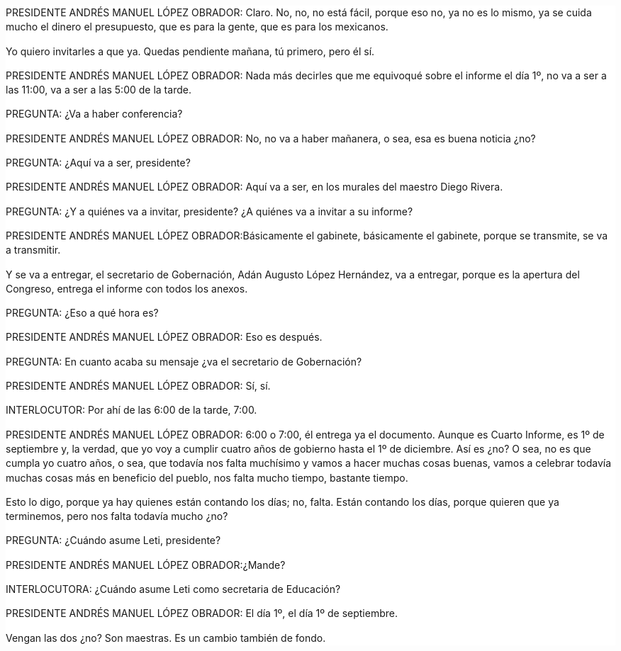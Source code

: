 PRESIDENTE ANDRÉS MANUEL LÓPEZ OBRADOR: Claro. No, no, no está fácil, porque
eso no, ya no es lo mismo, ya se cuida mucho el dinero el presupuesto, que es
para la gente, que es para los mexicanos.

Yo quiero invitarles a que ya. Quedas pendiente mañana, tú primero, pero él
sí.

PRESIDENTE ANDRÉS MANUEL LÓPEZ OBRADOR: Nada más decirles que me equivoqué
sobre el informe el día 1º, no va a ser a las 11:00, va a ser a las 5:00 de la
tarde.

PREGUNTA: ¿Va a haber conferencia?

PRESIDENTE ANDRÉS MANUEL LÓPEZ OBRADOR: No, no va a haber mañanera, o sea, esa
es buena noticia ¿no?

PREGUNTA: ¿Aquí va a ser, presidente?

PRESIDENTE ANDRÉS MANUEL LÓPEZ OBRADOR: Aquí va a ser, en los murales del
maestro Diego Rivera.

PREGUNTA: ¿Y a quiénes va a invitar, presidente? ¿A quiénes va a invitar a su
informe?

PRESIDENTE ANDRÉS MANUEL LÓPEZ OBRADOR:Básicamente el gabinete, básicamente el
gabinete, porque se transmite, se va a transmitir.

Y se va a entregar, el secretario de Gobernación, Adán Augusto López
Hernández, va a entregar, porque es la apertura del Congreso, entrega el
informe con todos los anexos.

PREGUNTA: ¿Eso a qué hora es?

PRESIDENTE ANDRÉS MANUEL LÓPEZ OBRADOR: Eso es después.

PREGUNTA: En cuanto acaba su mensaje ¿va el secretario de Gobernación?

PRESIDENTE ANDRÉS MANUEL LÓPEZ OBRADOR: Sí, sí.

INTERLOCUTOR: Por ahí de las 6:00 de la tarde, 7:00.

PRESIDENTE ANDRÉS MANUEL LÓPEZ OBRADOR: 6:00 o 7:00, él entrega ya el
documento. Aunque es Cuarto Informe, es 1º de septiembre y, la verdad, que yo
voy a cumplir cuatro años de gobierno hasta el 1º de diciembre. Así es ¿no? O
sea, no es que cumpla yo cuatro años, o sea, que todavía nos falta muchísimo y
vamos a hacer muchas cosas buenas, vamos a celebrar todavía muchas cosas más
en beneficio del pueblo, nos falta mucho tiempo, bastante tiempo.

Esto lo digo, porque ya hay quienes están contando los días; no, falta. Están
contando los días, porque quieren que ya terminemos, pero nos falta todavía
mucho ¿no?

PREGUNTA: ¿Cuándo asume Leti, presidente?

PRESIDENTE ANDRÉS MANUEL LÓPEZ OBRADOR:¿Mande?

INTERLOCUTORA: ¿Cuándo asume Leti como secretaria de Educación?

PRESIDENTE ANDRÉS MANUEL LÓPEZ OBRADOR: El día 1º, el día 1º de septiembre.

Vengan las dos ¿no? Son maestras. Es un cambio también de fondo.
